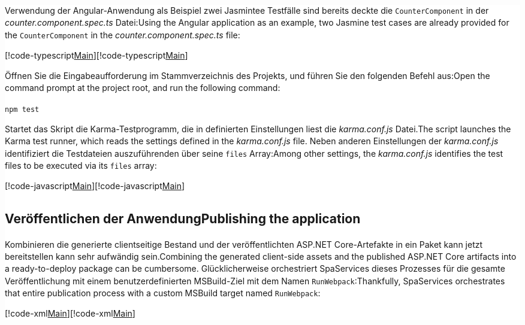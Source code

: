 
<span data-ttu-id="e69e1-288">Verwendung der Angular-Anwendung als Beispiel zwei Jasmintee Testfälle sind bereits deckte die `CounterComponent` in der *counter.component.spec.ts* Datei:</span><span class="sxs-lookup"><span data-stu-id="e69e1-288">Using the Angular application as an example, two Jasmine test cases are already provided for the `CounterComponent` in the *counter.component.spec.ts* file:</span></span>

<span data-ttu-id="e69e1-289">[!code-typescript[Main](../client-side/spa-services/sample/SpaServicesSampleApp/ClientApp/app/components/counter/counter.component.spec.ts?range=15-28)]</span><span class="sxs-lookup"><span data-stu-id="e69e1-289">[!code-typescript[Main](../client-side/spa-services/sample/SpaServicesSampleApp/ClientApp/app/components/counter/counter.component.spec.ts?range=15-28)]</span></span>

<span data-ttu-id="e69e1-290">Öffnen Sie die Eingabeaufforderung im Stammverzeichnis des Projekts, und führen Sie den folgenden Befehl aus:</span><span class="sxs-lookup"><span data-stu-id="e69e1-290">Open the command prompt at the project root, and run the following command:</span></span>

```console
npm test
```

<span data-ttu-id="e69e1-291">Startet das Skript die Karma-Testprogramm, die in definierten Einstellungen liest die *karma.conf.js* Datei.</span><span class="sxs-lookup"><span data-stu-id="e69e1-291">The script launches the Karma test runner, which reads the settings defined in the *karma.conf.js* file.</span></span> <span data-ttu-id="e69e1-292">Neben anderen Einstellungen der *karma.conf.js* identifiziert die Testdateien auszuführenden über seine `files` Array:</span><span class="sxs-lookup"><span data-stu-id="e69e1-292">Among other settings, the *karma.conf.js* identifies the test files to be executed via its `files` array:</span></span>

<span data-ttu-id="e69e1-293">[!code-javascript[Main](../client-side/spa-services/sample/SpaServicesSampleApp/ClientApp/test/karma.conf.js?range=4-5,8-11)]</span><span class="sxs-lookup"><span data-stu-id="e69e1-293">[!code-javascript[Main](../client-side/spa-services/sample/SpaServicesSampleApp/ClientApp/test/karma.conf.js?range=4-5,8-11)]</span></span>

<a name="app-publishing"></a>

## <a name="publishing-the-application"></a><span data-ttu-id="e69e1-294">Veröffentlichen der Anwendung</span><span class="sxs-lookup"><span data-stu-id="e69e1-294">Publishing the application</span></span>

<span data-ttu-id="e69e1-295">Kombinieren die generierte clientseitige Bestand und der veröffentlichten ASP.NET Core-Artefakte in ein Paket kann jetzt bereitstellen kann sehr aufwändig sein.</span><span class="sxs-lookup"><span data-stu-id="e69e1-295">Combining the generated client-side assets and the published ASP.NET Core artifacts into a ready-to-deploy package can be cumbersome.</span></span> <span data-ttu-id="e69e1-296">Glücklicherweise orchestriert SpaServices dieses Prozesses für die gesamte Veröffentlichung mit einem benutzerdefinierten MSBuild-Ziel mit dem Namen `RunWebpack`:</span><span class="sxs-lookup"><span data-stu-id="e69e1-296">Thankfully, SpaServices orchestrates that entire publication process with a custom MSBuild target named `RunWebpack`:</span></span>

<span data-ttu-id="e69e1-297">[!code-xml[Main](../client-side/spa-services/sample/SpaServicesSampleApp/SpaServicesSampleApp.csproj?range=31-45)]</span><span class="sxs-lookup"><span data-stu-id="e69e1-297">[!code-xml[Main](../client-side/spa-services/sample/SpaServicesSampleApp/SpaServicesSampleApp.csproj?range=31-45)]</span></span>
